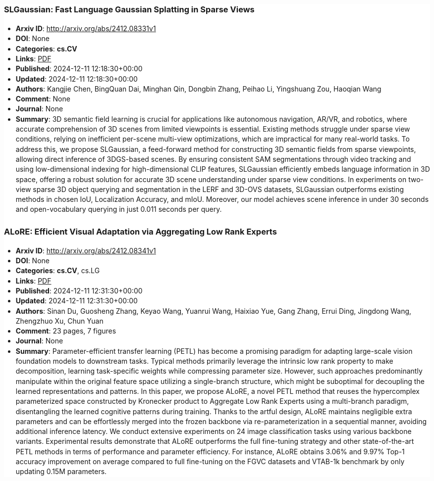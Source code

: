 

### SLGaussian: Fast Language Gaussian Splatting in Sparse Views
- **Arxiv ID**: http://arxiv.org/abs/2412.08331v1
- **DOI**: None
- **Categories**: **cs.CV**
- **Links**: [PDF](http://arxiv.org/pdf/2412.08331v1)
- **Published**: 2024-12-11 12:18:30+00:00
- **Updated**: 2024-12-11 12:18:30+00:00
- **Authors**: Kangjie Chen, BingQuan Dai, Minghan Qin, Dongbin Zhang, Peihao Li, Yingshuang Zou, Haoqian Wang
- **Comment**: None
- **Journal**: None
- **Summary**: 3D semantic field learning is crucial for applications like autonomous navigation, AR/VR, and robotics, where accurate comprehension of 3D scenes from limited viewpoints is essential. Existing methods struggle under sparse view conditions, relying on inefficient per-scene multi-view optimizations, which are impractical for many real-world tasks. To address this, we propose SLGaussian, a feed-forward method for constructing 3D semantic fields from sparse viewpoints, allowing direct inference of 3DGS-based scenes. By ensuring consistent SAM segmentations through video tracking and using low-dimensional indexing for high-dimensional CLIP features, SLGaussian efficiently embeds language information in 3D space, offering a robust solution for accurate 3D scene understanding under sparse view conditions. In experiments on two-view sparse 3D object querying and segmentation in the LERF and 3D-OVS datasets, SLGaussian outperforms existing methods in chosen IoU, Localization Accuracy, and mIoU. Moreover, our model achieves scene inference in under 30 seconds and open-vocabulary querying in just 0.011 seconds per query.



### ALoRE: Efficient Visual Adaptation via Aggregating Low Rank Experts
- **Arxiv ID**: http://arxiv.org/abs/2412.08341v1
- **DOI**: None
- **Categories**: **cs.CV**, cs.LG
- **Links**: [PDF](http://arxiv.org/pdf/2412.08341v1)
- **Published**: 2024-12-11 12:31:30+00:00
- **Updated**: 2024-12-11 12:31:30+00:00
- **Authors**: Sinan Du, Guosheng Zhang, Keyao Wang, Yuanrui Wang, Haixiao Yue, Gang Zhang, Errui Ding, Jingdong Wang, Zhengzhuo Xu, Chun Yuan
- **Comment**: 23 pages, 7 figures
- **Journal**: None
- **Summary**: Parameter-efficient transfer learning (PETL) has become a promising paradigm for adapting large-scale vision foundation models to downstream tasks. Typical methods primarily leverage the intrinsic low rank property to make decomposition, learning task-specific weights while compressing parameter size. However, such approaches predominantly manipulate within the original feature space utilizing a single-branch structure, which might be suboptimal for decoupling the learned representations and patterns. In this paper, we propose ALoRE, a novel PETL method that reuses the hypercomplex parameterized space constructed by Kronecker product to Aggregate Low Rank Experts using a multi-branch paradigm, disentangling the learned cognitive patterns during training. Thanks to the artful design, ALoRE maintains negligible extra parameters and can be effortlessly merged into the frozen backbone via re-parameterization in a sequential manner, avoiding additional inference latency. We conduct extensive experiments on 24 image classification tasks using various backbone variants. Experimental results demonstrate that ALoRE outperforms the full fine-tuning strategy and other state-of-the-art PETL methods in terms of performance and parameter efficiency. For instance, ALoRE obtains 3.06% and 9.97% Top-1 accuracy improvement on average compared to full fine-tuning on the FGVC datasets and VTAB-1k benchmark by only updating 0.15M parameters.
